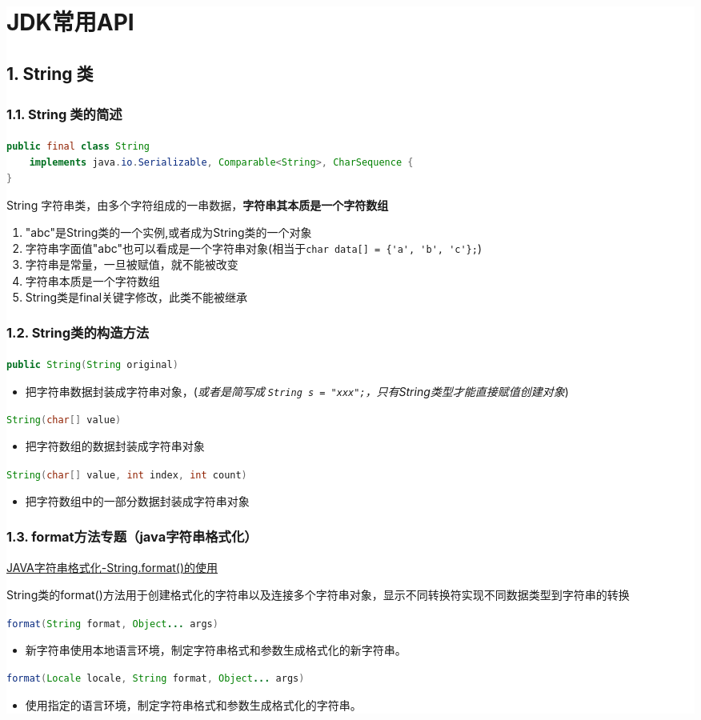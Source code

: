 # JDK常用API

## 1. String 类
### 1.1. String 类的简述

```java
public final class String
    implements java.io.Serializable, Comparable<String>, CharSequence {
}
```

String 字符串类，由多个字符组成的一串数据，**字符串其本质是一个字符数组**

1. "abc"是String类的一个实例,或者成为String类的一个对象
2. 字符串字面值"abc"也可以看成是一个字符串对象(相当于`char data[] = {'a', 'b', 'c'};`)
3. 字符串是常量，一旦被赋值，就不能被改变
4. 字符串本质是一个字符数组
5. String类是final关键字修改，此类不能被继承

### 1.2. String类的构造方法

```java
public String(String original)
```

- 把字符串数据封装成字符串对象，(*或者是简写成 `String s = "xxx";`，只有String类型才能直接赋值创建对象*)

```java
String(char[] value)
```

- 把字符数组的数据封装成字符串对象

```java
String(char[] value, int index, int count)
```

- 把字符数组中的一部分数据封装成字符串对象


### 1.3. format方法专题（java字符串格式化）

[JAVA字符串格式化-String.format()的使用](https://blog.csdn.net/lonely_fireworks/article/details/7962171/)

String类的format()方法用于创建格式化的字符串以及连接多个字符串对象，显示不同转换符实现不同数据类型到字符串的转换

```java
format(String format, Object... args)
```

- 新字符串使用本地语言环境，制定字符串格式和参数生成格式化的新字符串。

```java
format(Locale locale, String format, Object... args)
```

- 使用指定的语言环境，制定字符串格式和参数生成格式化的字符串。
